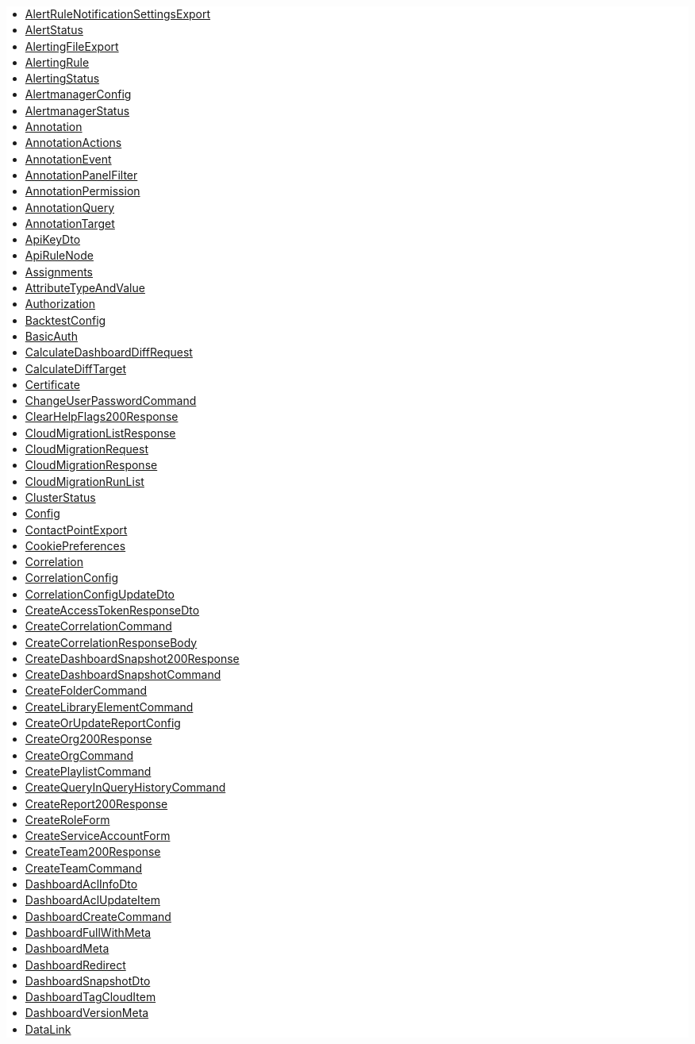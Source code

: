  - [AlertRuleNotificationSettingsExport](docs/AlertRuleNotificationSettingsExport.md)
 - [AlertStatus](docs/AlertStatus.md)
 - [AlertingFileExport](docs/AlertingFileExport.md)
 - [AlertingRule](docs/AlertingRule.md)
 - [AlertingStatus](docs/AlertingStatus.md)
 - [AlertmanagerConfig](docs/AlertmanagerConfig.md)
 - [AlertmanagerStatus](docs/AlertmanagerStatus.md)
 - [Annotation](docs/Annotation.md)
 - [AnnotationActions](docs/AnnotationActions.md)
 - [AnnotationEvent](docs/AnnotationEvent.md)
 - [AnnotationPanelFilter](docs/AnnotationPanelFilter.md)
 - [AnnotationPermission](docs/AnnotationPermission.md)
 - [AnnotationQuery](docs/AnnotationQuery.md)
 - [AnnotationTarget](docs/AnnotationTarget.md)
 - [ApiKeyDto](docs/ApiKeyDto.md)
 - [ApiRuleNode](docs/ApiRuleNode.md)
 - [Assignments](docs/Assignments.md)
 - [AttributeTypeAndValue](docs/AttributeTypeAndValue.md)
 - [Authorization](docs/Authorization.md)
 - [BacktestConfig](docs/BacktestConfig.md)
 - [BasicAuth](docs/BasicAuth.md)
 - [CalculateDashboardDiffRequest](docs/CalculateDashboardDiffRequest.md)
 - [CalculateDiffTarget](docs/CalculateDiffTarget.md)
 - [Certificate](docs/Certificate.md)
 - [ChangeUserPasswordCommand](docs/ChangeUserPasswordCommand.md)
 - [ClearHelpFlags200Response](docs/ClearHelpFlags200Response.md)
 - [CloudMigrationListResponse](docs/CloudMigrationListResponse.md)
 - [CloudMigrationRequest](docs/CloudMigrationRequest.md)
 - [CloudMigrationResponse](docs/CloudMigrationResponse.md)
 - [CloudMigrationRunList](docs/CloudMigrationRunList.md)
 - [ClusterStatus](docs/ClusterStatus.md)
 - [Config](docs/Config.md)
 - [ContactPointExport](docs/ContactPointExport.md)
 - [CookiePreferences](docs/CookiePreferences.md)
 - [Correlation](docs/Correlation.md)
 - [CorrelationConfig](docs/CorrelationConfig.md)
 - [CorrelationConfigUpdateDto](docs/CorrelationConfigUpdateDto.md)
 - [CreateAccessTokenResponseDto](docs/CreateAccessTokenResponseDto.md)
 - [CreateCorrelationCommand](docs/CreateCorrelationCommand.md)
 - [CreateCorrelationResponseBody](docs/CreateCorrelationResponseBody.md)
 - [CreateDashboardSnapshot200Response](docs/CreateDashboardSnapshot200Response.md)
 - [CreateDashboardSnapshotCommand](docs/CreateDashboardSnapshotCommand.md)
 - [CreateFolderCommand](docs/CreateFolderCommand.md)
 - [CreateLibraryElementCommand](docs/CreateLibraryElementCommand.md)
 - [CreateOrUpdateReportConfig](docs/CreateOrUpdateReportConfig.md)
 - [CreateOrg200Response](docs/CreateOrg200Response.md)
 - [CreateOrgCommand](docs/CreateOrgCommand.md)
 - [CreatePlaylistCommand](docs/CreatePlaylistCommand.md)
 - [CreateQueryInQueryHistoryCommand](docs/CreateQueryInQueryHistoryCommand.md)
 - [CreateReport200Response](docs/CreateReport200Response.md)
 - [CreateRoleForm](docs/CreateRoleForm.md)
 - [CreateServiceAccountForm](docs/CreateServiceAccountForm.md)
 - [CreateTeam200Response](docs/CreateTeam200Response.md)
 - [CreateTeamCommand](docs/CreateTeamCommand.md)
 - [DashboardAclInfoDto](docs/DashboardAclInfoDto.md)
 - [DashboardAclUpdateItem](docs/DashboardAclUpdateItem.md)
 - [DashboardCreateCommand](docs/DashboardCreateCommand.md)
 - [DashboardFullWithMeta](docs/DashboardFullWithMeta.md)
 - [DashboardMeta](docs/DashboardMeta.md)
 - [DashboardRedirect](docs/DashboardRedirect.md)
 - [DashboardSnapshotDto](docs/DashboardSnapshotDto.md)
 - [DashboardTagCloudItem](docs/DashboardTagCloudItem.md)
 - [DashboardVersionMeta](docs/DashboardVersionMeta.md)
 - [DataLink](docs/DataLink.md)